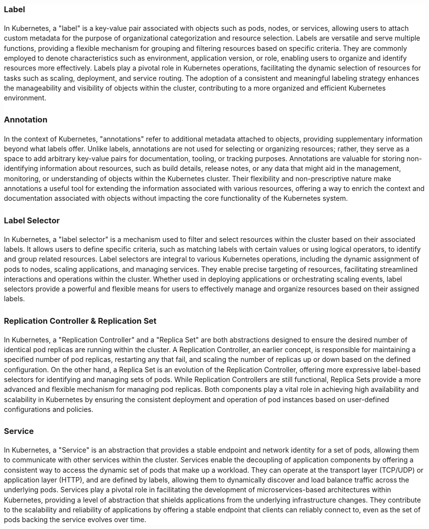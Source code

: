 ### Label
In Kubernetes, a "label" is a key-value pair associated with objects such as pods, nodes, or services, allowing users to attach custom metadata for the purpose of organizational categorization and resource selection. Labels are versatile and serve multiple functions, providing a flexible mechanism for grouping and filtering resources based on specific criteria. They are commonly employed to denote characteristics such as environment, application version, or role, enabling users to organize and identify resources more effectively. Labels play a pivotal role in Kubernetes operations, facilitating the dynamic selection of resources for tasks such as scaling, deployment, and service routing. The adoption of a consistent and meaningful labeling strategy enhances the manageability and visibility of objects within the cluster, contributing to a more organized and efficient Kubernetes environment.

### Annotation
In the context of Kubernetes, "annotations" refer to additional metadata attached to objects, providing supplementary information beyond what labels offer. Unlike labels, annotations are not used for selecting or organizing resources; rather, they serve as a space to add arbitrary key-value pairs for documentation, tooling, or tracking purposes. Annotations are valuable for storing non-identifying information about resources, such as build details, release notes, or any data that might aid in the management, monitoring, or understanding of objects within the Kubernetes cluster. Their flexibility and non-prescriptive nature make annotations a useful tool for extending the information associated with various resources, offering a way to enrich the context and documentation associated with objects without impacting the core functionality of the Kubernetes system.

### Label Selector
In Kubernetes, a "label selector" is a mechanism used to filter and select resources within the cluster based on their associated labels. It allows users to define specific criteria, such as matching labels with certain values or using logical operators, to identify and group related resources. Label selectors are integral to various Kubernetes operations, including the dynamic assignment of pods to nodes, scaling applications, and managing services. They enable precise targeting of resources, facilitating streamlined interactions and operations within the cluster. Whether used in deploying applications or orchestrating scaling events, label selectors provide a powerful and flexible means for users to effectively manage and organize resources based on their assigned labels.

### Replication Controller & Replication Set
In Kubernetes, a "Replication Controller" and a "Replica Set" are both abstractions designed to ensure the desired number of identical pod replicas are running within the cluster. A Replication Controller, an earlier concept, is responsible for maintaining a specified number of pod replicas, restarting any that fail, and scaling the number of replicas up or down based on the defined configuration. On the other hand, a Replica Set is an evolution of the Replication Controller, offering more expressive label-based selectors for identifying and managing sets of pods. While Replication Controllers are still functional, Replica Sets provide a more advanced and flexible mechanism for managing pod replicas. Both components play a vital role in achieving high availability and scalability in Kubernetes by ensuring the consistent deployment and operation of pod instances based on user-defined configurations and policies.

### Service
In Kubernetes, a "Service" is an abstraction that provides a stable endpoint and network identity for a set of pods, allowing them to communicate with other services within the cluster. Services enable the decoupling of application components by offering a consistent way to access the dynamic set of pods that make up a workload. They can operate at the transport layer (TCP/UDP) or application layer (HTTP), and are defined by labels, allowing them to dynamically discover and load balance traffic across the underlying pods. Services play a pivotal role in facilitating the development of microservices-based architectures within Kubernetes, providing a level of abstraction that shields applications from the underlying infrastructure changes. They contribute to the scalability and reliability of applications by offering a stable endpoint that clients can reliably connect to, even as the set of pods backing the service evolves over time.
